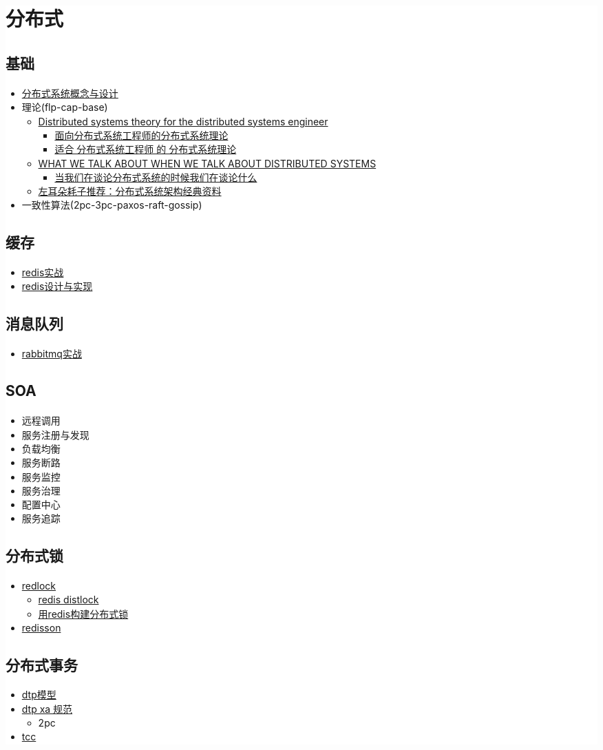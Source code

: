 # 分布式
## 基础
- [分布式系统概念与设计](https://www.amazon.cn/gp/product/B00BS58XAK/ref=ox_sc_mini_detail?ie=UTF8&psc=1&smid=A36C6C2X280FNJ)
- 理论(flp-cap-base)
    - [Distributed systems theory for the distributed systems engineer](https://www.the-paper-trail.org/post/2014-08-09-distributed-systems-theory-for-the-distributed-systems-engineer/)
        - [面向分布式系统工程师的分布式系统理论](http://blog.xiayf.cn/2014/08/10/Distributed-systems-theory-for-the-distributed-systems-engineer/)
        - [适合 分布式系统工程师 的 分布式系统理论](https://juejin.im/post/5c370f5251882525c55fa6ae)
    - [WHAT WE TALK ABOUT WHEN WE TALK ABOUT DISTRIBUTED SYSTEMS](http://alvaro-videla.com/2015/12/learning-about-distributed-systems.html)
        - [当我们在谈论分布式系统的时候我们在谈论什么](https://blog.ivanyang.me/distributedsystem/2016/03/06/whatwetalkaboutwhenwetalkaboutds)
    - [左耳朵耗子推荐：分布式系统架构经典资料](https://www.infoq.cn/article/2018/05/distributed-system-architecture)
- 一致性算法(2pc-3pc-paxos-raft-gossip)

## 缓存
- [redis实战](https://www.amazon.cn/dp/B016YLS2LM/ref=tmm_pap_swatch_0?_encoding=UTF8&qid=1561369201&sr=1-1)
- [redis设计与实现](https://www.amazon.cn/dp/B00L4XHH0S/ref=tmm_pap_swatch_0?_encoding=UTF8&qid=1561369201&sr=1-2)

## 消息队列
- [rabbitmq实战](https://www.amazon.cn/gp/product/B016WSA4OA/ref=ox_sc_mini_detail?ie=UTF8&psc=1&smid=A32LWIOQ5GXHQW)

## SOA
- 远程调用
- 服务注册与发现
- 负载均衡
- 服务断路
- 服务监控
- 服务治理
- 配置中心
- 服务追踪

## 分布式锁
- [redlock](https://github.com/antirez/redis-doc/blob/master/topics/distlock.md)
    - [redis distlock](http://redis.cn/topics/distlock.html)
    - [用redis构建分布式锁](http://ifeve.com/redis-lock/)
- [redisson](https://github.com/redisson/redisson/wiki/%E7%9B%AE%E5%BD%95)

## 分布式事务
- [dtp模型](http://pubs.opengroup.org/onlinepubs/9294999599/toc.pdf)
- [dtp xa 规范](http://pubs.opengroup.org/onlinepubs/009680699/toc.pdf)
    - 2pc
- [tcc](http://adrianmarriott.net/logosroot/papers/LifeBeyondTxns.pdf)
